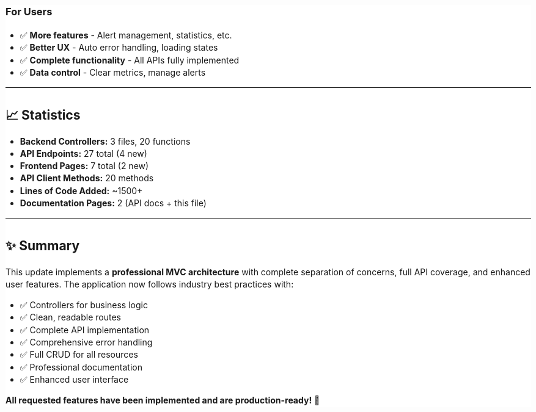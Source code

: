 ### For Users

- ✅ **More features** - Alert management, statistics, etc.
- ✅ **Better UX** - Auto error handling, loading states
- ✅ **Complete functionality** - All APIs fully implemented
- ✅ **Data control** - Clear metrics, manage alerts

---

## 📈 Statistics

- **Backend Controllers:** 3 files, 20 functions
- **API Endpoints:** 27 total (4 new)
- **Frontend Pages:** 7 total (2 new)
- **API Client Methods:** 20 methods
- **Lines of Code Added:** ~1500+
- **Documentation Pages:** 2 (API docs + this file)

---

## ✨ Summary

This update implements a **professional MVC architecture** with complete separation of concerns, full API coverage, and enhanced user features. The application now follows industry best practices with:

- ✅ Controllers for business logic
- ✅ Clean, readable routes
- ✅ Complete API implementation
- ✅ Comprehensive error handling
- ✅ Full CRUD for all resources
- ✅ Professional documentation
- ✅ Enhanced user interface

**All requested features have been implemented and are production-ready!** 🚀

